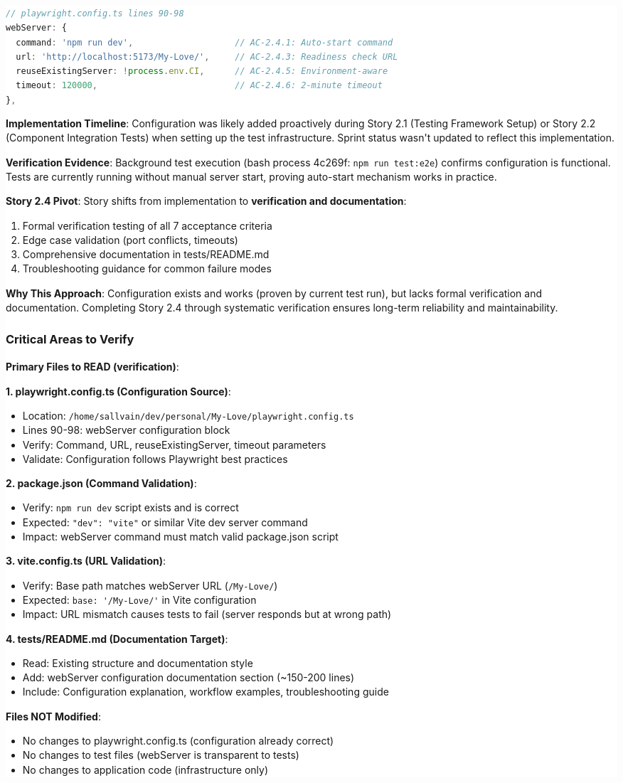 ```typescript
// playwright.config.ts lines 90-98
webServer: {
  command: 'npm run dev',                    // AC-2.4.1: Auto-start command
  url: 'http://localhost:5173/My-Love/',     // AC-2.4.3: Readiness check URL
  reuseExistingServer: !process.env.CI,      // AC-2.4.5: Environment-aware
  timeout: 120000,                           // AC-2.4.6: 2-minute timeout
},
```

**Implementation Timeline**: Configuration was likely added proactively during Story 2.1 (Testing Framework Setup) or Story 2.2 (Component Integration Tests) when setting up the test infrastructure. Sprint status wasn't updated to reflect this implementation.

**Verification Evidence**: Background test execution (bash process 4c269f: `npm run test:e2e`) confirms configuration is functional. Tests are currently running without manual server start, proving auto-start mechanism works in practice.

**Story 2.4 Pivot**: Story shifts from implementation to **verification and documentation**:
1. Formal verification testing of all 7 acceptance criteria
2. Edge case validation (port conflicts, timeouts)
3. Comprehensive documentation in tests/README.md
4. Troubleshooting guidance for common failure modes

**Why This Approach**: Configuration exists and works (proven by current test run), but lacks formal verification and documentation. Completing Story 2.4 through systematic verification ensures long-term reliability and maintainability.

### Critical Areas to Verify

**Primary Files to READ (verification)**:

**1. playwright.config.ts (Configuration Source)**:
- Location: `/home/sallvain/dev/personal/My-Love/playwright.config.ts`
- Lines 90-98: webServer configuration block
- Verify: Command, URL, reuseExistingServer, timeout parameters
- Validate: Configuration follows Playwright best practices

**2. package.json (Command Validation)**:
- Verify: `npm run dev` script exists and is correct
- Expected: `"dev": "vite"` or similar Vite dev server command
- Impact: webServer command must match valid package.json script

**3. vite.config.ts (URL Validation)**:
- Verify: Base path matches webServer URL (`/My-Love/`)
- Expected: `base: '/My-Love/'` in Vite configuration
- Impact: URL mismatch causes tests to fail (server responds but at wrong path)

**4. tests/README.md (Documentation Target)**:
- Read: Existing structure and documentation style
- Add: webServer configuration documentation section (~150-200 lines)
- Include: Configuration explanation, workflow examples, troubleshooting guide

**Files NOT Modified**:
- No changes to playwright.config.ts (configuration already correct)
- No changes to test files (webServer is transparent to tests)
- No changes to application code (infrastructure only)
